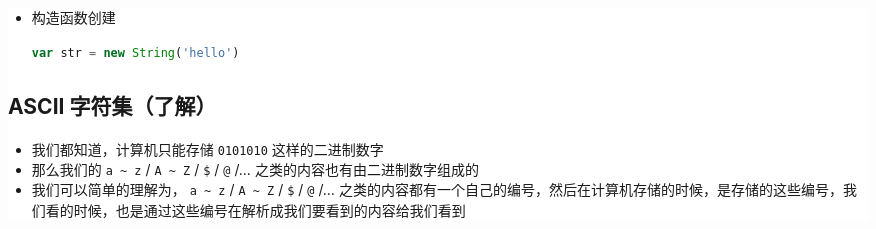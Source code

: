 - 构造函数创建

  ```javascript
  var str = new String('hello')
  ```



## ASCII 字符集（了解）

- 我们都知道，计算机只能存储 `0101010` 这样的二进制数字
- 那么我们的 `a ~ z` / `A ~ Z` / `$` / `@` /… 之类的内容也有由二进制数字组成的
- 我们可以简单的理解为， `a ~ z` / `A ~ Z` / `$` / `@` /… 之类的内容都有一个自己的编号，然后在计算机存储的时候，是存储的这些编号，我们看的时候，也是通过这些编号在解析成我们要看到的内容给我们看到